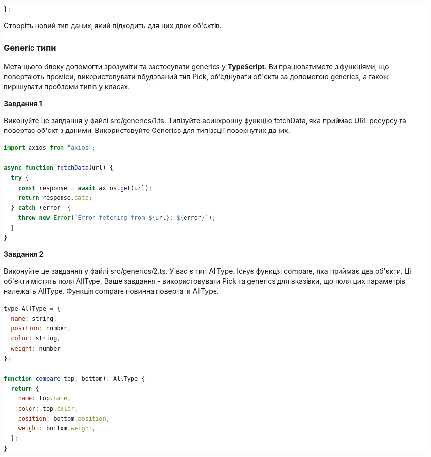 ```js
};
```

Створіть новий тип даних, який підходить для цих двох об'єктів.

### Generic типи

Мета цього блоку допомогти зрозуміти та застосувати generics у **TypeScript**. Ви працюватимете з функціями, що повертають проміси, використовувати вбудований тип Pick, об'єднувати об'єкти за допомогою generics, а також вирішувати проблеми типів у класах.

**Завдання 1**

Виконуйте це завдання у файлі src/generics/1.ts.
Типізуйте асинхронну функцію fetchData, яка приймає URL ресурсу та повертає об'єкт з даними. Використовуйте Generics для типізації повернутих даних.

```js
import axios from "axios";

async function fetchData(url) {
  try {
    const response = await axios.get(url);
    return response.data;
  } catch (error) {
    throw new Error(`Error fetching from ${url}: ${error}`);
  }
}
```

**Завдання 2**

Виконуйте це завдання у файлі src/generics/2.ts.
У вас є тип AllType. Існує функція compare, яка приймає два об'єкти. Ці об'єкти містять поля AllType. Ваше завдання - використовувати Pick та generics для вказівки, що поля цих параметрів належать AllType. Функція compare повинна повертати AllType.

```js
type AllType = {
  name: string,
  position: number,
  color: string,
  weight: number,
};

function compare(top, bottom): AllType {
  return {
    name: top.name,
    color: top.color,
    position: bottom.position,
    weight: bottom.weight,
  };
}
```
